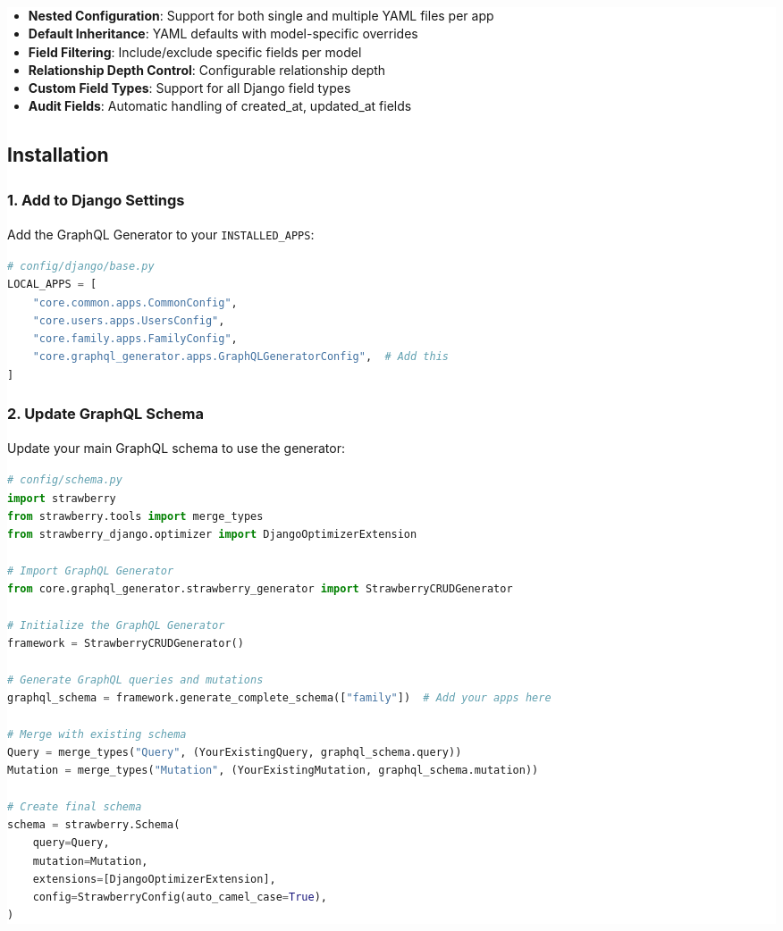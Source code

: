 - **Nested Configuration**: Support for both single and multiple YAML files per app
- **Default Inheritance**: YAML defaults with model-specific overrides
- **Field Filtering**: Include/exclude specific fields per model
- **Relationship Depth Control**: Configurable relationship depth
- **Custom Field Types**: Support for all Django field types
- **Audit Fields**: Automatic handling of created_at, updated_at fields

## Installation

### 1. Add to Django Settings

Add the GraphQL Generator to your `INSTALLED_APPS`:

```python
# config/django/base.py
LOCAL_APPS = [
    "core.common.apps.CommonConfig",
    "core.users.apps.UsersConfig",
    "core.family.apps.FamilyConfig",
    "core.graphql_generator.apps.GraphQLGeneratorConfig",  # Add this
]
```

### 2. Update GraphQL Schema

Update your main GraphQL schema to use the generator:

```python
# config/schema.py
import strawberry
from strawberry.tools import merge_types
from strawberry_django.optimizer import DjangoOptimizerExtension

# Import GraphQL Generator
from core.graphql_generator.strawberry_generator import StrawberryCRUDGenerator

# Initialize the GraphQL Generator
framework = StrawberryCRUDGenerator()

# Generate GraphQL queries and mutations
graphql_schema = framework.generate_complete_schema(["family"])  # Add your apps here

# Merge with existing schema
Query = merge_types("Query", (YourExistingQuery, graphql_schema.query))
Mutation = merge_types("Mutation", (YourExistingMutation, graphql_schema.mutation))

# Create final schema
schema = strawberry.Schema(
    query=Query,
    mutation=Mutation,
    extensions=[DjangoOptimizerExtension],
    config=StrawberryConfig(auto_camel_case=True),
)
```
